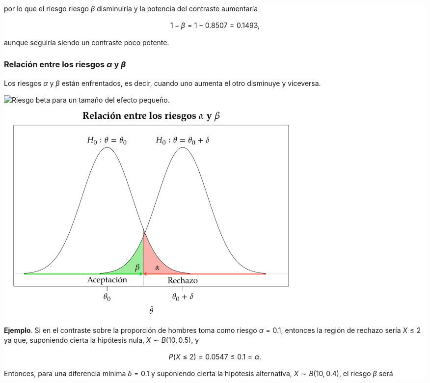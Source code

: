 por lo que el riesgo riesgo $\beta$ disminuiría y la potencia del contraste aumentaría

$$1-\beta = 1-0.8507 = 0.1493,$$

aunque seguiría siendo un contraste poco potente.

### Relación entre los riesgos $\alpha$ y $\beta$

Los riesgos $\alpha$ y $\beta$ están enfrentados, es decir, cuando uno aumenta el otro disminuye y viceversa.

<img class="img-center" src="img/contrastes/relacion_riesgos_alpha_pequeño.svg" alt="Riesgo beta para un tamaño del efecto pequeño." width="600">
<img class="img-center" src="img/contrastes/relacion_riesgos_alpha_grande.svg" alt="Riesgo beta para un tamaño del efecto grande." width="600">

**Ejemplo**. Si en el contraste sobre la proporción de hombres toma como riesgo $\alpha=0.1$, entonces la región de rechazo sería $X\leq 2$ ya que, suponiendo cierta la hipótesis nula, $X\sim B(10,\, 0.5)$, y

$$P(X\leq 2) = 0.0547 \leq 0.1=\alpha.$$

Entonces, para una diferencia mínima $\delta=0.1$ y suponiendo cierta la hipótesis alternativa,
$X\sim B(10,\,0.4)$, el riesgo $\beta$ será

